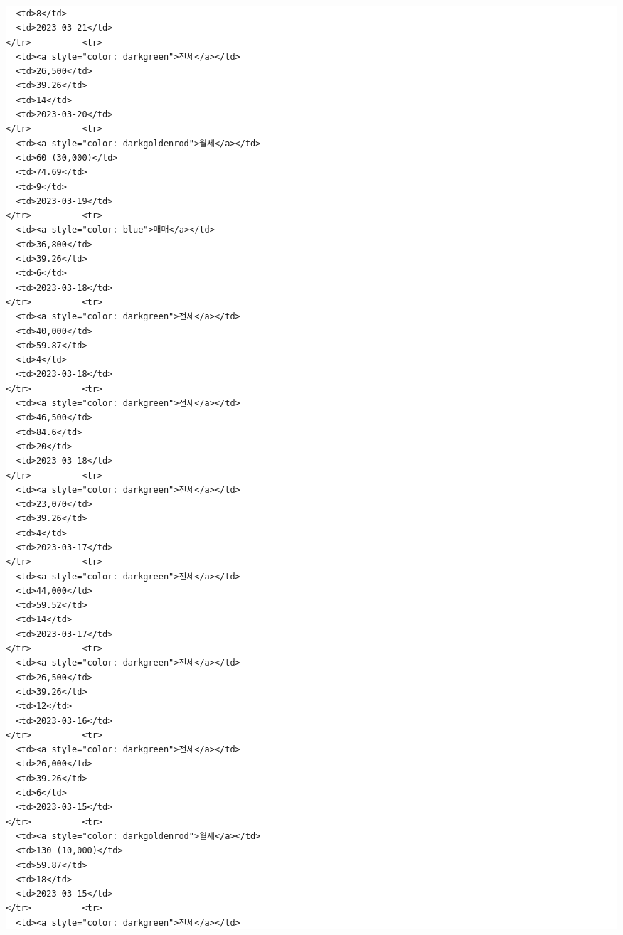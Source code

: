       <td>8</td>
      <td>2023-03-21</td>
    </tr>          <tr>
      <td><a style="color: darkgreen">전세</a></td>
      <td>26,500</td>
      <td>39.26</td>
      <td>14</td>
      <td>2023-03-20</td>
    </tr>          <tr>
      <td><a style="color: darkgoldenrod">월세</a></td>
      <td>60 (30,000)</td>
      <td>74.69</td>
      <td>9</td>
      <td>2023-03-19</td>
    </tr>          <tr>
      <td><a style="color: blue">매매</a></td>
      <td>36,800</td>
      <td>39.26</td>
      <td>6</td>
      <td>2023-03-18</td>
    </tr>          <tr>
      <td><a style="color: darkgreen">전세</a></td>
      <td>40,000</td>
      <td>59.87</td>
      <td>4</td>
      <td>2023-03-18</td>
    </tr>          <tr>
      <td><a style="color: darkgreen">전세</a></td>
      <td>46,500</td>
      <td>84.6</td>
      <td>20</td>
      <td>2023-03-18</td>
    </tr>          <tr>
      <td><a style="color: darkgreen">전세</a></td>
      <td>23,070</td>
      <td>39.26</td>
      <td>4</td>
      <td>2023-03-17</td>
    </tr>          <tr>
      <td><a style="color: darkgreen">전세</a></td>
      <td>44,000</td>
      <td>59.52</td>
      <td>14</td>
      <td>2023-03-17</td>
    </tr>          <tr>
      <td><a style="color: darkgreen">전세</a></td>
      <td>26,500</td>
      <td>39.26</td>
      <td>12</td>
      <td>2023-03-16</td>
    </tr>          <tr>
      <td><a style="color: darkgreen">전세</a></td>
      <td>26,000</td>
      <td>39.26</td>
      <td>6</td>
      <td>2023-03-15</td>
    </tr>          <tr>
      <td><a style="color: darkgoldenrod">월세</a></td>
      <td>130 (10,000)</td>
      <td>59.87</td>
      <td>18</td>
      <td>2023-03-15</td>
    </tr>          <tr>
      <td><a style="color: darkgreen">전세</a></td>